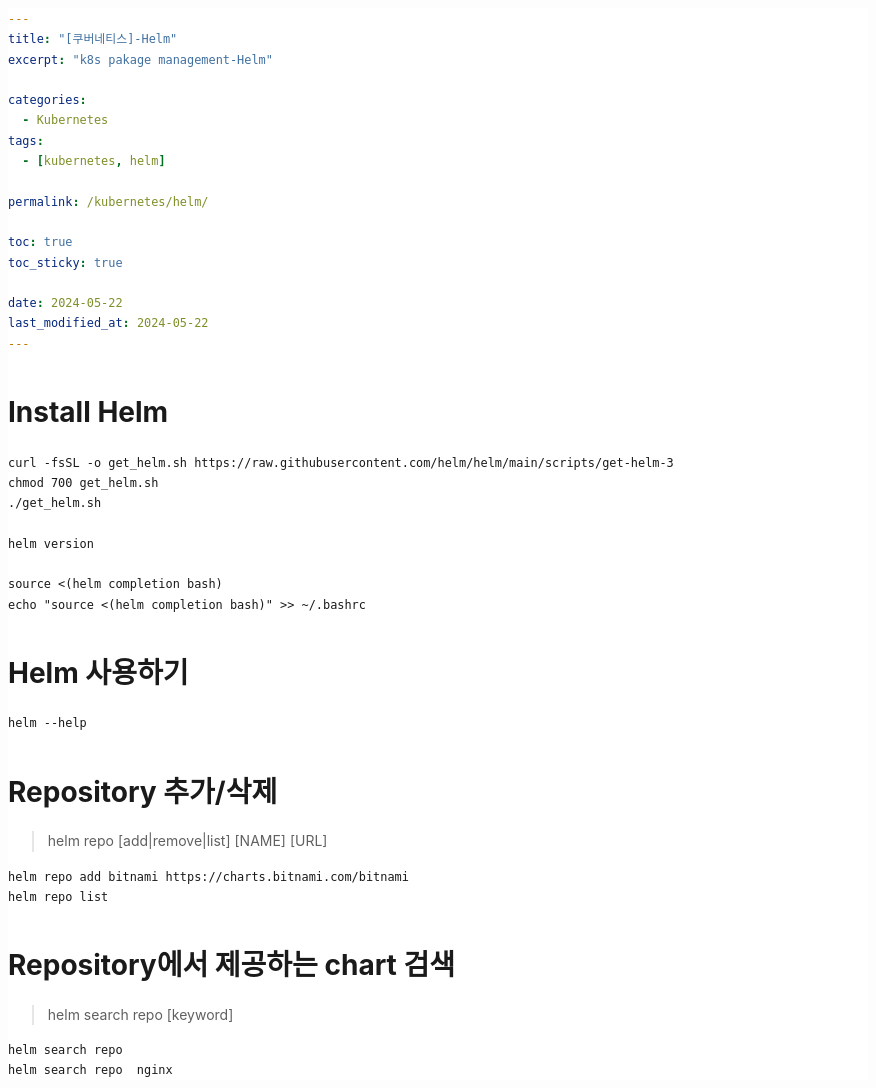 ```yaml
---
title: "[쿠버네티스]-Helm"
excerpt: "k8s pakage management-Helm"

categories:
  - Kubernetes
tags:
  - [kubernetes, helm]

permalink: /kubernetes/helm/

toc: true
toc_sticky: true

date: 2024-05-22
last_modified_at: 2024-05-22
---
```



# Install Helm
```
curl -fsSL -o get_helm.sh https://raw.githubusercontent.com/helm/helm/main/scripts/get-helm-3
chmod 700 get_helm.sh
./get_helm.sh

helm version

source <(helm completion bash)
echo "source <(helm completion bash)" >> ~/.bashrc
```

# Helm 사용하기
```
helm --help
```

# Repository 추가/삭제
> helm repo [add|remove|list] [NAME] [URL]
```
helm repo add bitnami https://charts.bitnami.com/bitnami
helm repo list
```
# Repository에서 제공하는 chart 검색
> helm search repo [keyword]
```
helm search repo
helm search repo  nginx
```
